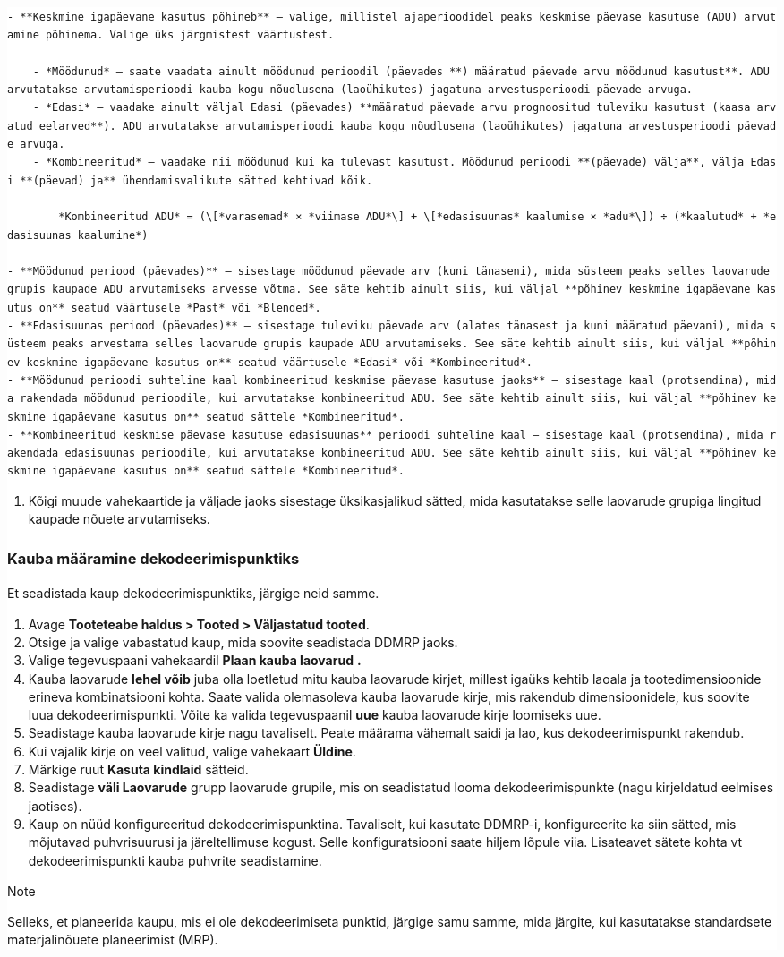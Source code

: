     - **Keskmine igapäevane kasutus põhineb** – valige, millistel ajaperioodidel peaks keskmise päevase kasutuse (ADU) arvutamine põhinema. Valige üks järgmistest väärtustest.

        - *Möödunud* – saate vaadata ainult möödunud perioodil (päevades **) määratud päevade arvu möödunud kasutust**. ADU arvutatakse arvutamisperioodi kauba kogu nõudlusena (laoühikutes) jagatuna arvestusperioodi päevade arvuga.
        - *Edasi* – vaadake ainult väljal Edasi (päevades) **määratud päevade arvu prognoositud tuleviku kasutust (kaasa arvatud eelarved**). ADU arvutatakse arvutamisperioodi kauba kogu nõudlusena (laoühikutes) jagatuna arvestusperioodi päevade arvuga. 
        - *Kombineeritud* – vaadake nii möödunud kui ka tulevast kasutust. Möödunud perioodi **(päevade) välja**, välja Edasi **(päevad) ja** ühendamisvalikute sätted kehtivad kõik. 

            *Kombineeritud ADU* = (\[*varasemad* × *viimase ADU*\] + \[*edasisuunas* kaalumise × *adu*\]) ÷ (*kaalutud* + *edasisuunas kaalumine*)

    - **Möödunud periood (päevades)** – sisestage möödunud päevade arv (kuni tänaseni), mida süsteem peaks selles laovarude grupis kaupade ADU arvutamiseks arvesse võtma. See säte kehtib ainult siis, kui väljal **põhinev keskmine igapäevane kasutus on** seatud väärtusele *Past* või *Blended*.
    - **Edasisuunas periood (päevades)** – sisestage tuleviku päevade arv (alates tänasest ja kuni määratud päevani), mida süsteem peaks arvestama selles laovarude grupis kaupade ADU arvutamiseks. See säte kehtib ainult siis, kui väljal **põhinev keskmine igapäevane kasutus on** seatud väärtusele *Edasi* või *Kombineeritud*.
    - **Möödunud perioodi suhteline kaal kombineeritud keskmise päevase kasutuse jaoks** – sisestage kaal (protsendina), mida rakendada möödunud perioodile, kui arvutatakse kombineeritud ADU. See säte kehtib ainult siis, kui väljal **põhinev keskmine igapäevane kasutus on** seatud sättele *Kombineeritud*.
    - **Kombineeritud keskmise päevase kasutuse edasisuunas** perioodi suhteline kaal – sisestage kaal (protsendina), mida rakendada edasisuunas perioodile, kui arvutatakse kombineeritud ADU. See säte kehtib ainult siis, kui väljal **põhinev keskmine igapäevane kasutus on** seatud sättele *Kombineeritud*.

1. Kõigi muude vahekaartide ja väljade jaoks sisestage üksikasjalikud sätted, mida kasutatakse selle laovarude grupiga lingitud kaupade nõuete arvutamiseks.

### <a name="set-an-item-as-a-decoupling-point"></a>Kauba määramine dekodeerimispunktiks

Et seadistada kaup dekodeerimispunktiks, järgige neid samme.

1. Avage **Tooteteabe haldus \> Tooted \> Väljastatud tooted**.
1. Otsige ja valige vabastatud kaup, mida soovite seadistada DDMRP jaoks.
1. Valige tegevuspaani vahekaardil **Plaan kauba laovarud** **.**
1. Kauba laovarude **lehel võib** juba olla loetletud mitu kauba laovarude kirjet, millest igaüks kehtib laoala ja tootedimensioonide erineva kombinatsiooni kohta. Saate valida olemasoleva kauba laovarude kirje, mis rakendub dimensioonidele, kus soovite luua dekodeerimispunkti. Võite ka valida tegevuspaanil **uue** kauba laovarude kirje loomiseks uue.
1. Seadistage kauba laovarude kirje nagu tavaliselt. Peate määrama vähemalt saidi ja lao, kus dekodeerimispunkt rakendub.
1. Kui vajalik kirje on veel valitud, valige vahekaart **Üldine**.
1. Märkige ruut **Kasuta kindlaid** sätteid.
1. Seadistage **väli Laovarude** grupp laovarude grupile, mis on seadistatud looma dekodeerimispunkte (nagu kirjeldatud eelmises jaotises).
1. Kaup on nüüd konfigureeritud dekodeerimispunktina. Tavaliselt, kui kasutate DDMRP-i, konfigureerite ka siin sätted, mis mõjutavad puhvrisuurusi ja järeltellimuse kogust. Selle konfiguratsiooni saate hiljem lõpule viia. Lisateavet sätete kohta vt dekodeerimispunkti [kauba puhvrite seadistamine](ddmrp-buffer-profile-and-levels.md#set-up-buffers).

> [!NOTE]
> Selleks, et planeerida kaupu, mis ei ole dekodeerimiseta punktid, järgige samu samme, mida järgite, kui kasutatakse standardsete materjalinõuete planeerimist (MRP).
